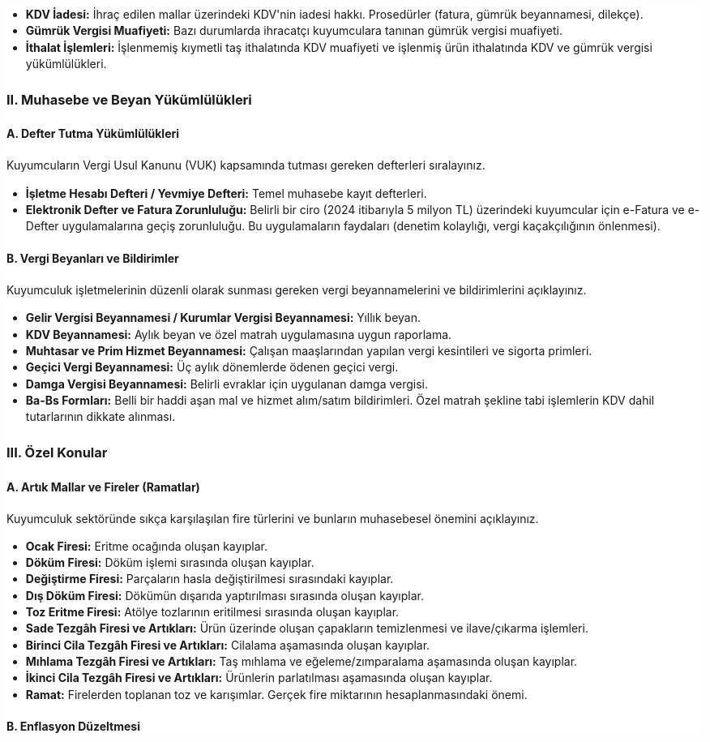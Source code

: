 * **KDV İadesi:** İhraç edilen mallar üzerindeki KDV'nin iadesi hakkı. Prosedürler (fatura, gümrük beyannamesi, dilekçe).
* **Gümrük Vergisi Muafiyeti:** Bazı durumlarda ihracatçı kuyumculara tanınan gümrük vergisi muafiyeti.
* **İthalat İşlemleri:** İşlenmemiş kıymetli taş ithalatında KDV muafiyeti ve işlenmiş ürün ithalatında KDV ve gümrük vergisi yükümlülükleri.

### II. Muhasebe ve Beyan Yükümlülükleri

#### A. Defter Tutma Yükümlülükleri

Kuyumcuların Vergi Usul Kanunu (VUK) kapsamında tutması gereken defterleri sıralayınız.

* **İşletme Hesabı Defteri / Yevmiye Defteri:** Temel muhasebe kayıt defterleri.
* **Elektronik Defter ve Fatura Zorunluluğu:** Belirli bir ciro (2024 itibarıyla 5 milyon TL) üzerindeki kuyumcular için e-Fatura ve e-Defter uygulamalarına geçiş zorunluluğu. Bu uygulamaların faydaları (denetim kolaylığı, vergi kaçakçılığının önlenmesi).

#### B. Vergi Beyanları ve Bildirimler

Kuyumculuk işletmelerinin düzenli olarak sunması gereken vergi beyannamelerini ve bildirimlerini açıklayınız.

* **Gelir Vergisi Beyannamesi / Kurumlar Vergisi Beyannamesi:** Yıllık beyan.
* **KDV Beyannamesi:** Aylık beyan ve özel matrah uygulamasına uygun raporlama.
* **Muhtasar ve Prim Hizmet Beyannamesi:** Çalışan maaşlarından yapılan vergi kesintileri ve sigorta primleri.
* **Geçici Vergi Beyannamesi:** Üç aylık dönemlerde ödenen geçici vergi.
* **Damga Vergisi Beyannamesi:** Belirli evraklar için uygulanan damga vergisi.
* **Ba-Bs Formları:** Belli bir haddi aşan mal ve hizmet alım/satım bildirimleri. Özel matrah şekline tabi işlemlerin KDV dahil tutarlarının dikkate alınması.

### III. Özel Konular

#### A. Artık Mallar ve Fireler (Ramatlar)

Kuyumculuk sektöründe sıkça karşılaşılan fire türlerini ve bunların muhasebesel önemini açıklayınız.

* **Ocak Firesi:** Eritme ocağında oluşan kayıplar.
* **Döküm Firesi:** Döküm işlemi sırasında oluşan kayıplar.
* **Değiştirme Firesi:** Parçaların hasla değiştirilmesi sırasındaki kayıplar.
* **Dış Döküm Firesi:** Dökümün dışarıda yaptırılması sırasında oluşan kayıplar.
* **Toz Eritme Firesi:** Atölye tozlarının eritilmesi sırasında oluşan kayıplar.
* **Sade Tezgâh Firesi ve Artıkları:** Ürün üzerinde oluşan çapakların temizlenmesi ve ilave/çıkarma işlemleri.
* **Birinci Cila Tezgâh Firesi ve Artıkları:** Cilalama aşamasında oluşan kayıplar.
* **Mıhlama Tezgâh Firesi ve Artıkları:** Taş mıhlama ve eğeleme/zımparalama aşamasında oluşan kayıplar.
* **İkinci Cila Tezgâh Firesi ve Artıkları:** Ürünlerin parlatılması aşamasında oluşan kayıplar.
* **Ramat:** Firelerden toplanan toz ve karışımlar. Gerçek fire miktarının hesaplanmasındaki önemi.

#### B. Enflasyon Düzeltmesi
